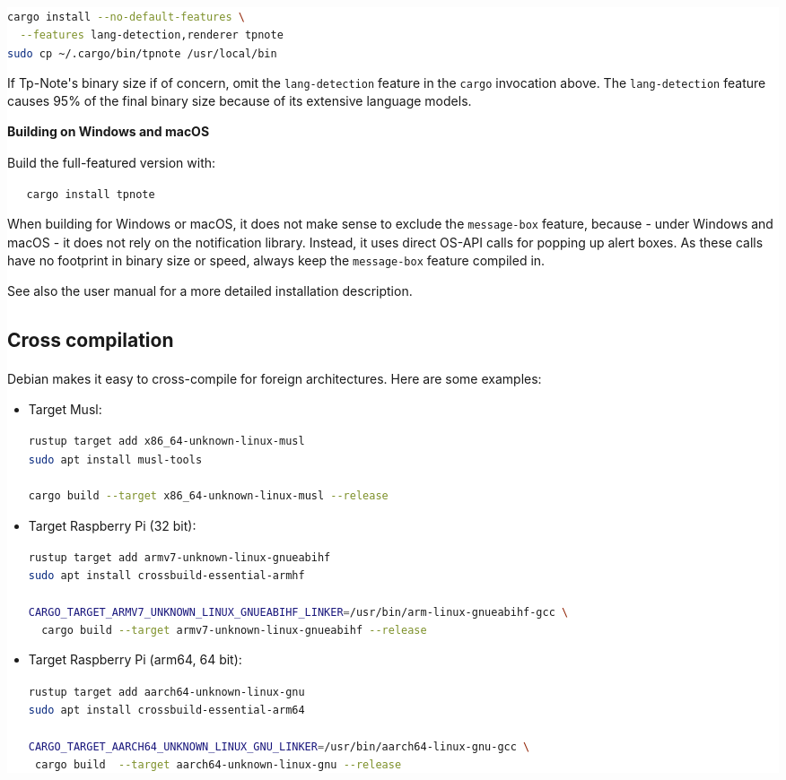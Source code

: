    ```sh
   cargo install --no-default-features \
     --features lang-detection,renderer tpnote
   sudo cp ~/.cargo/bin/tpnote /usr/local/bin
   ```

   If Tp-Note's binary size if of concern, omit the `lang-detection` feature
   in the `cargo` invocation above. The `lang-detection` feature causes 95% 
   of the final binary size because of its extensive language models.


   **Building on Windows and macOS**

   Build the full-featured version with:

       cargo install tpnote

   When building for Windows or macOS, it does not make sense to exclude the
   `message-box` feature, because - under Windows and macOS - it does not rely
   on the notification library. Instead, it uses direct OS-API calls for
   popping up alert boxes. As these calls have no footprint in binary size or
   speed, always keep the `message-box` feature compiled in.

   See also the user manual for a more detailed installation description.



## Cross compilation

Debian makes it easy to cross-compile for foreign architectures. Here are
some examples:

* Target Musl:

  ```sh
  rustup target add x86_64-unknown-linux-musl
  sudo apt install musl-tools

  cargo build --target x86_64-unknown-linux-musl --release
  ```

* Target Raspberry Pi (32 bit):

  ```sh
  rustup target add armv7-unknown-linux-gnueabihf
  sudo apt install crossbuild-essential-armhf
  
  CARGO_TARGET_ARMV7_UNKNOWN_LINUX_GNUEABIHF_LINKER=/usr/bin/arm-linux-gnueabihf-gcc \
    cargo build --target armv7-unknown-linux-gnueabihf --release
  ```

* Target Raspberry Pi (arm64, 64 bit):

  ```sh
  rustup target add aarch64-unknown-linux-gnu
  sudo apt install crossbuild-essential-arm64
  
  CARGO_TARGET_AARCH64_UNKNOWN_LINUX_GNU_LINKER=/usr/bin/aarch64-linux-gnu-gcc \
   cargo build  --target aarch64-unknown-linux-gnu --release
  ```
